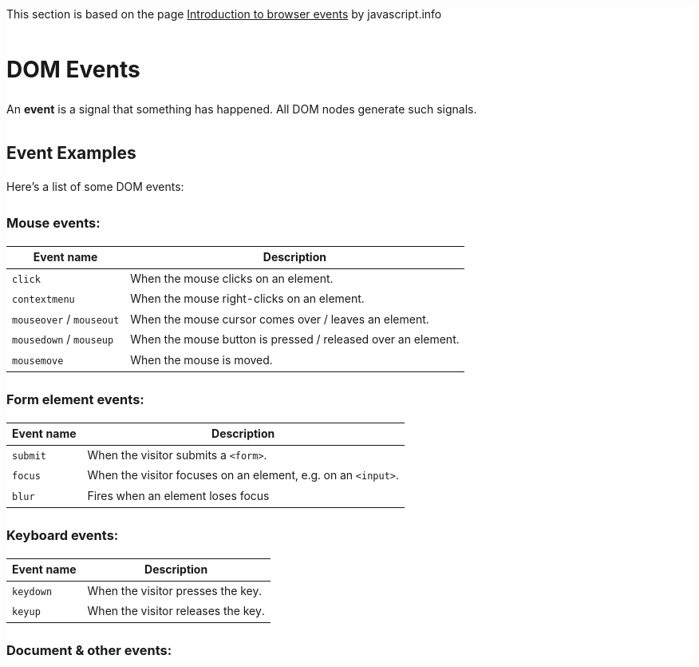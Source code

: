 This section is based on the page [Introduction to browser events](https://javascript.info/introduction-browser-events) by javascript.info



# DOM Events

An **event** is a signal that something has happened. All DOM nodes generate such signals.



## Event Examples

Here’s a list of some DOM events:



### Mouse events:

| Event name               | Description                                                  |
| ------------------------ | ------------------------------------------------------------ |
| `click`                  | When the mouse clicks on an element.                         |
| `contextmenu`            | When the mouse right-clicks on an element.                   |
| `mouseover` / `mouseout` | When the mouse cursor comes over / leaves an element.        |
| `mousedown` / `mouseup`  | When the mouse button is pressed / released over an element. |
| `mousemove`              | When the mouse is moved.                                     |



### Form element events:

| Event name | Description                                                  |
| ---------- | ------------------------------------------------------------ |
| `submit`   | When the visitor submits a `<form>`.                         |
| `focus`    | When the visitor focuses on an element, e.g. on an `<input>`. |
| `blur`     | Fires when an element loses focus                            |



### Keyboard events:

| Event name | Description                        |
| ---------- | ---------------------------------- |
| `keydown`  | When the visitor presses the key.  |
| `keyup`    | When the visitor releases the key. |



### Document & other events:
